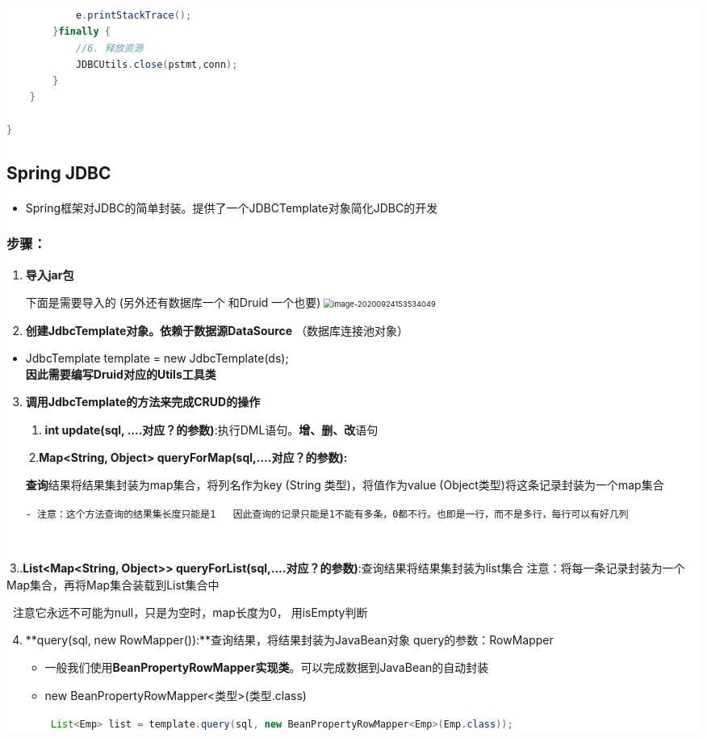 ```java
            e.printStackTrace();
        }finally {
            //6. 释放资源
            JDBCUtils.close(pstmt,conn);
        }
    }

}
```







## Spring JDBC

* Spring框架对JDBC的简单封装。提供了一个JDBCTemplate对象简化JDBC的开发

### 步骤：

1. **导入jar包**

   下面是需要导入的            (另外还有数据库一个 和Druid  一个也要)
    <img src="C:\Users\95266\AppData\Roaming\Typora\typora-user-images\image-20200924153534049.png" alt="image-20200924153534049" style="zoom:67%;" />

   
   
2. **创建JdbcTemplate对象。依赖于数据源DataSource**  （数据库连接池对象）
* JdbcTemplate template = new JdbcTemplate(ds);  
	**因此需要编写Druid对应的Utils工具类**
3. **调用JdbcTemplate的方法来完成CRUD的操作**

    1. **int   update(sql, ....对应？的参数)**:执行DML语句。**增、删、改**语句

    
    ​	2.**Map<String, Object>   queryForMap(sql,....对应？的参数):** 

   **查询**结果将结果集封装为map集合，将列名作为key (String 类型)，将值作为value (Object类型)将这条记录封装为一个map集合

       - 注意：这个方法查询的结果集长度只能是1   因此查询的记录只能是1不能有多条，0都不行。也即是一行，而不是多行，每行可以有好几列


​    

​		3..**List<Map<String, Object>>     queryForList(sql,....对应？的参数)**:查询结果将结果集封装为list集合
注意：将每一条记录封装为一个Map集合，再将Map集合装载到List集合中

​    ​        注意它永远不可能为null，只是为空时，map长度为0， 用isEmpty判断
​    

4. **query(sql, new RowMapper<Emp>()):**查询结果，将结果封装为JavaBean对象
       query的参数：RowMapper

      - ​	一般我们使用**BeanPropertyRowMapper实现类**。可以完成数据到JavaBean的自动封装

      - new BeanPropertyRowMapper<类型>(类型.class)
   
        ```java
         List<Emp> list = template.query(sql, new BeanPropertyRowMapper<Emp>(Emp.class));
        ```
